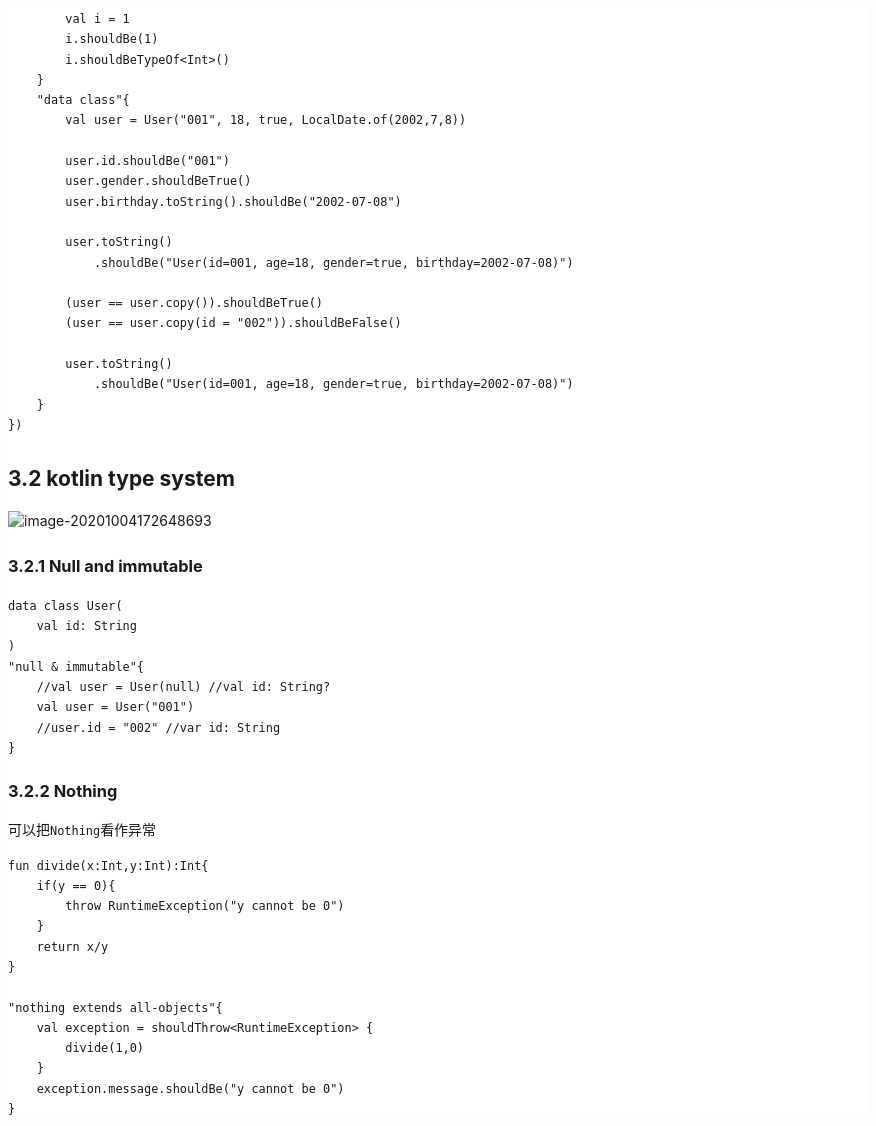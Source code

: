 ```
        val i = 1
        i.shouldBe(1)
        i.shouldBeTypeOf<Int>()
    }
    "data class"{
        val user = User("001", 18, true, LocalDate.of(2002,7,8))

        user.id.shouldBe("001")
        user.gender.shouldBeTrue()
        user.birthday.toString().shouldBe("2002-07-08")
        
        user.toString()
            .shouldBe("User(id=001, age=18, gender=true, birthday=2002-07-08)")

        (user == user.copy()).shouldBeTrue()
        (user == user.copy(id = "002")).shouldBeFalse()
        
        user.toString()
            .shouldBe("User(id=001, age=18, gender=true, birthday=2002-07-08)")
    }
})
```

## 3.2 kotlin type system

![image-20201004172648693](/image-20201004172648693.png)

### 3.2.1 Null and immutable

```
data class User(
    val id: String
)
"null & immutable"{
    //val user = User(null) //val id: String?
    val user = User("001")
    //user.id = "002" //var id: String
}
```

### 3.2.2 Nothing

可以把`Nothing`看作异常

```
fun divide(x:Int,y:Int):Int{
    if(y == 0){
        throw RuntimeException("y cannot be 0")
    }
    return x/y
}

"nothing extends all-objects"{
    val exception = shouldThrow<RuntimeException> {
        divide(1,0)
    }
    exception.message.shouldBe("y cannot be 0")
}
```

